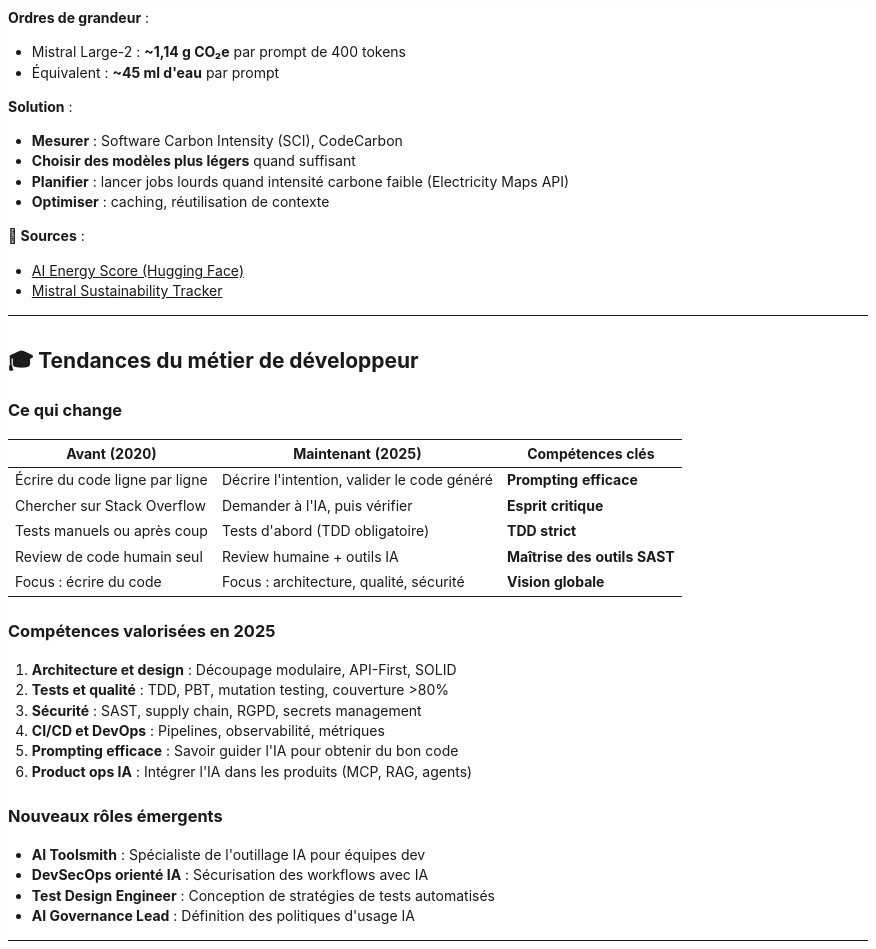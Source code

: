**Ordres de grandeur** :

- Mistral Large-2 : **~1,14 g CO₂e** par prompt de 400 tokens
- Équivalent : **~45 ml d'eau** par prompt

**Solution** :

- **Mesurer** : Software Carbon Intensity (SCI), CodeCarbon
- **Choisir des modèles plus légers** quand suffisant
- **Planifier** : lancer jobs lourds quand intensité carbone faible (Electricity Maps API)
- **Optimiser** : caching, réutilisation de contexte

**📖 Sources** :

- [AI Energy Score (Hugging Face)](https://huggingface.github.io/AIEnergyScore/)
- [Mistral Sustainability Tracker](https://www.itpro.com/technology/artificial-intelligence/mistrals-new-sustainability-tracker-tool-shows-the-impact-ai-has-on-the-environment-and-it-makes-for-sober-reading)

---

## 🎓 Tendances du métier de développeur

### Ce qui change

| Avant (2020)                   | Maintenant (2025)                           | Compétences clés             |
| ------------------------------ | ------------------------------------------- | ---------------------------- |
| Écrire du code ligne par ligne | Décrire l'intention, valider le code généré | **Prompting efficace**       |
| Chercher sur Stack Overflow    | Demander à l'IA, puis vérifier              | **Esprit critique**          |
| Tests manuels ou après coup    | Tests d'abord (TDD obligatoire)             | **TDD strict**               |
| Review de code humain seul     | Review humaine + outils IA                  | **Maîtrise des outils SAST** |
| Focus : écrire du code         | Focus : architecture, qualité, sécurité     | **Vision globale**           |

### Compétences valorisées en 2025

1. **Architecture et design** : Découpage modulaire, API-First, SOLID
2. **Tests et qualité** : TDD, PBT, mutation testing, couverture >80%
3. **Sécurité** : SAST, supply chain, RGPD, secrets management
4. **CI/CD et DevOps** : Pipelines, observabilité, métriques
5. **Prompting efficace** : Savoir guider l'IA pour obtenir du bon code
6. **Product ops IA** : Intégrer l'IA dans les produits (MCP, RAG, agents)

### Nouveaux rôles émergents

- **AI Toolsmith** : Spécialiste de l'outillage IA pour équipes dev
- **DevSecOps orienté IA** : Sécurisation des workflows avec IA
- **Test Design Engineer** : Conception de stratégies de tests automatisés
- **AI Governance Lead** : Définition des politiques d'usage IA

---
